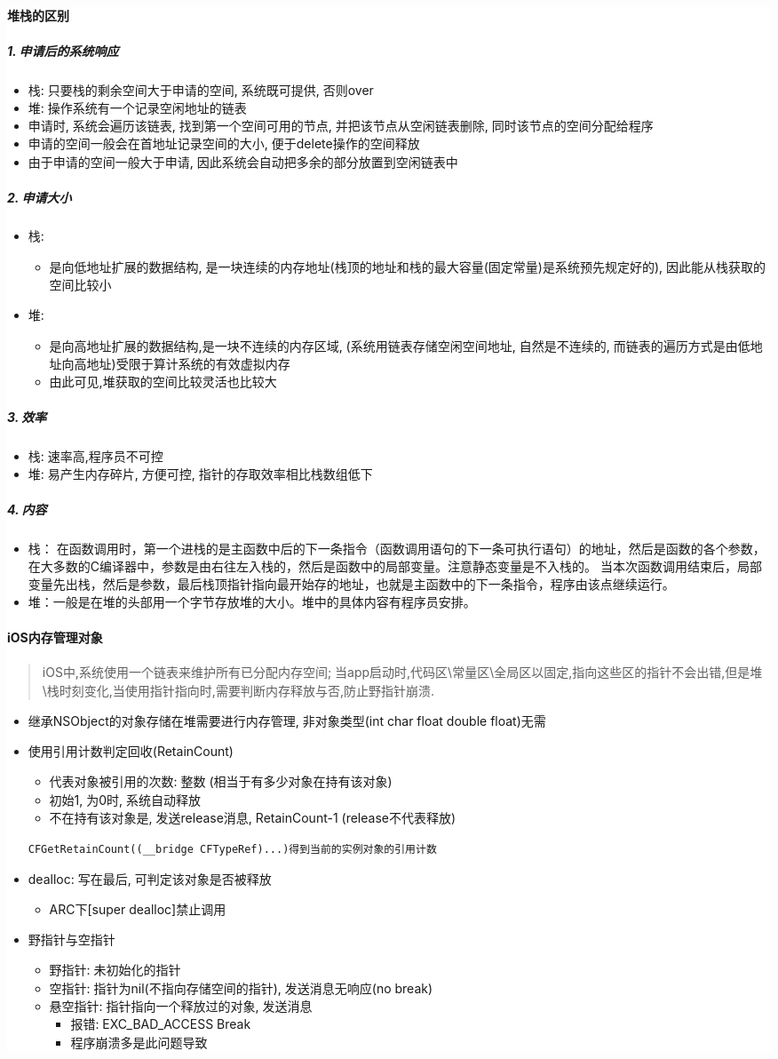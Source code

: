 

#### 堆栈的区别

##### 1. 申请后的系统响应

 - 栈: 只要栈的剩余空间大于申请的空间, 系统既可提供, 否则over
 - 堆: 操作系统有一个记录空闲地址的链表
 - 申请时, 系统会遍历该链表, 找到第一个空间可用的节点, 并把该节点从空闲链表删除, 同时该节点的空间分配给程序
 - 申请的空间一般会在首地址记录空间的大小, 便于delete操作的空间释放
 - 由于申请的空间一般大于申请, 因此系统会自动把多余的部分放置到空闲链表中

#####  2. 申请大小

 - 栈: 
   - 是向低地址扩展的数据结构, 是一块连续的内存地址(栈顶的地址和栈的最大容量(固定常量)是系统预先规定好的), 因此能从栈获取的空间比较小

 - 堆: 
   - 是向高地址扩展的数据结构,是一块不连续的内存区域, (系统用链表存储空闲空间地址, 自然是不连续的, 而链表的遍历方式是由低地址向高地址)受限于算计系统的有效虚拟内存
   - 由此可见,堆获取的空间比较灵活也比较大


#####  3. 效率

 - 栈: 速率高,程序员不可控
 - 堆: 易产生内存碎片, 方便可控, 指针的存取效率相比栈数组低下

#####  4. 内容

 - 栈： 在函数调用时，第一个进栈的是主函数中后的下一条指令（函数调用语句的下一条可执行语句）的地址，然后是函数的各个参数，在大多数的C编译器中，参数是由右往左入栈的，然后是函数中的局部变量。注意静态变量是不入栈的。 当本次函数调用结束后，局部变量先出栈，然后是参数，最后栈顶指针指向最开始存的地址，也就是主函数中的下一条指令，程序由该点继续运行。
 - 堆：一般是在堆的头部用一个字节存放堆的大小。堆中的具体内容有程序员安排。



#### iOS内存管理对象

> iOS中,系统使用一个链表来维护所有已分配内存空间; 当app启动时,代码区\常量区\全局区以固定,指向这些区的指针不会出错,但是堆\栈时刻变化,当使用指针指向时,需要判断内存释放与否,防止野指针崩溃.

- 继承NSObject的对象存储在堆需要进行内存管理, 非对象类型(int char float double float)无需

 - 使用引用计数判定回收(RetainCount)
   - 代表对象被引用的次数: 整数 (相当于有多少对象在持有该对象)
   - 初始1, 为0时, 系统自动释放
   - 不在持有该对象是, 发送release消息, RetainCount-1 (release不代表释放)
   
   ```
   CFGetRetainCount((__bridge CFTypeRef)...)得到当前的实例对象的引用计数
   ```
   
   
   
 - dealloc: 写在最后, 可判定该对象是否被释放
   - ARC下[super dealloc]禁止调用
   
 - 野指针与空指针
   - 野指针:  未初始化的指针
   - 空指针:  指针为nil(不指向存储空间的指针), 发送消息无响应(no break)
   - 悬空指针: 指针指向一个释放过的对象, 发送消息
     - 报错: EXC_BAD_ACCESS Break
     - 程序崩溃多是此问题导致
   